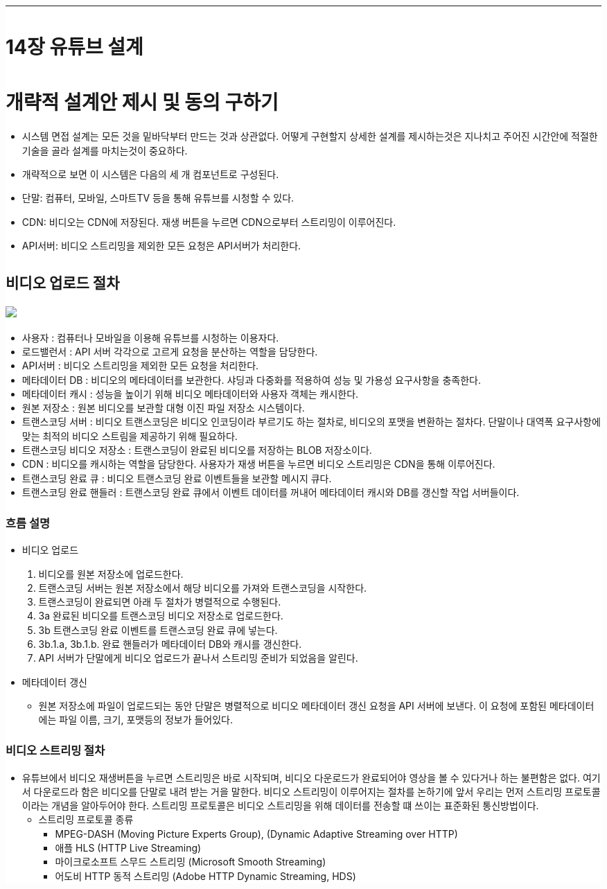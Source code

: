 ------------------

# 14장 유튜브 설계

# 개략적 설계안 제시 및 동의 구하기

- 시스템 면접 설계는 모든 것을 밑바닥부터 만드는 것과 상관없다. 어떻게 구현할지 상세한 설계를 제시하는것은 지나치고 주어진 시간안에 적절한 기술을 골라 설계를 마치는것이 중요하다.
- 개략적으로 보면 이 시스템은 다음의 세 개 컴포넌트로 구성된다.

- 단말: 컴퓨터, 모바일, 스마트TV 등을 통해 유튜브를 시청할 수 있다.
- CDN: 비디오는 CDN에 저장된다. 재생 버튼을 누르면 CDN으로부터 스트리밍이 이루어진다.
- API서버: 비디오 스트리밍을 제외한 모든 요청은 API서버가 처리한다.

## 비디오 업로드 절차

![](https://velog.velcdn.com/images/nnagman/post/350d70ec-c999-4085-a7e0-6bcf1ac957e1/image.png)

- 사용자 : 컴퓨터나 모바일을 이용해 유튜브를 시청하는 이용자다.
- 로드밸런서 : API 서버 각각으로 고르게 요청을 분산하는 역할을 담당한다.
- API서버 : 비디오 스트리밍을 제외한 모든 요청을 처리한다.
- 메타데이터 DB : 비디오의 메타데이터를 보관한다. 샤딩과 다중화를 적용하여 성능 및 가용성 요구사항을 충족한다.
- 메타데이터 캐시 : 성능을 높이기 위해 비디오 메타데이터와 사용자 객체는 캐시한다.
- 원본 저장소 : 원본 비디오를 보관할 대형 이진 파일 저장소 시스템이다.
- 트랜스코딩 서버 : 비디오 트랜스코딩은 비디오 인코딩이라 부르기도 하는 절차로, 비디오의 포맷을 변환하는 절차다. 단말이나 대역폭 요구사항에 맞는 최적의 비디오 스트림을 제공하기 위해 필요하다.
- 트랜스코딩 비디오 저장소 : 트랜스코딩이 완료된 비디오를 저장하는 BLOB 저장소이다.
- CDN : 비디오를 캐시하는 역할을 담당한다. 사용자가 재생 버튼을 누르면 비디오 스트리밍은 CDN을 통해 이루어진다.
- 트랜스코딩 완료 큐 : 비디오 트랜스코딩 완료 이벤트들을 보관할 메시지 큐다.
- 트랜스코딩 완료 핸들러 : 트랜스코딩 완료 큐에서 이벤트 데이터를 꺼내어 메타데이터 캐시와 DB를 갱신할 작업 서버들이다.

### 흐름 설명

- 비디오 업로드
  1. 비디오를 원본 저장소에 업로드한다.
  2. 트랜스코딩 서버는 원본 저장소에서 해당 비디오를 가져와 트랜스코딩을 시작한다.
  3. 트랜스코딩이 완료되면 아래 두 절차가 병렬적으로 수행된다.
    1. 3a 완료된 비디오를 트랜스코딩 비디오 저장소로 업로드한다.
    2. 3b 트랜스코딩 완료 이벤트를 트랜스코딩 완료 큐에 넣는다.
    3. 3b.1.a, 3b.1.b. 완료 핸들러가 메타데이터 DB와 캐시를 갱신한다.
  4. API 서버가 단말에게 비디오 업로드가 끝나서 스트리밍 준비가 되었음을 알린다.

- 메타데이터 갱신
  - 원본 저장소에 파일이 업로드되는 동안 단말은 병렬적으로 비디오 메타데이터 갱신 요청을 API 서버에 보낸다. 이 요청에 포함된 메타데이터에는 파일 이름, 크기, 포맷등의 정보가 들어있다.


### 비디오 스트리밍 절차

- 유튜브에서 비디오 재생버튼을 누르면 스트리밍은 바로 시작되며, 비디오 다운로드가 완료되어야 영상을 볼 수 있다거나 하는 불편함은 없다. 여기서 다운로드라 함은 비디오를 단말로 내려 받는 거을 말한다. 비디오 스트리밍이 이루어지는 절차를 논하기에 앞서 우리는 먼저 스트리밍 프로토콜 이라는 개념을 알아두어야 한다. 스트리밍 프로토콜은 비디오 스트리밍을 위해 데이터를 전송할 떄 쓰이는 표준화된 통신방법이다.
  - 스트리밍 프로토콜 종류
    - MPEG-DASH (Moving Picture Experts Group), (Dynamic Adaptive Streaming over HTTP)
    - 애플 HLS (HTTP Live Streaming)
    - 마이크로소프트 스무드 스트리밍 (Microsoft Smooth Streaming)
    - 어도비 HTTP 동적 스트리밍 (Adobe HTTP Dynamic Streaming, HDS)
